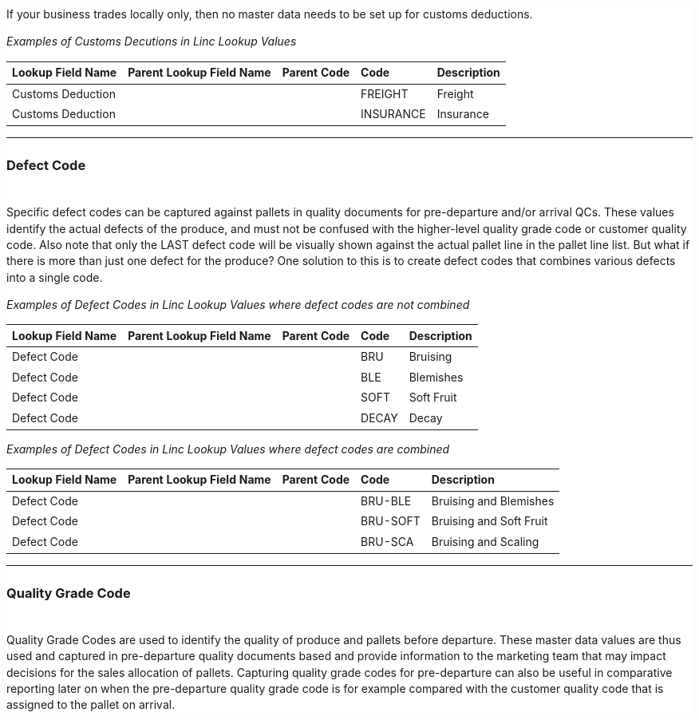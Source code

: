 If your business trades locally only, then no master data needs to be set up for customs deductions. 

_Examples of Customs Decutions in Linc Lookup Values_

|Lookup Field Name      |Parent Lookup Field Name |Parent Code |Code        |Description         |
|:---                   |:---                     |:---        |:---        |:---                |
|Customs Deduction      |                         |            |FREIGHT     |Freight             |
|Customs Deduction      |                         |            |INSURANCE   |Insurance           |

---
### Defect Code
<br/>
Specific defect codes can be captured against pallets in quality documents for pre-departure and/or arrival QCs. These values identify the actual defects of the produce, and must not be confused with the higher-level quality grade code or customer quality code. Also note that only the LAST defect code will be visually shown against the actual pallet line in the pallet line list. But what if there is more than just one defect for the produce? One solution to this is to create defect codes that combines various defects into a single code.

_Examples of Defect Codes in Linc Lookup Values where defect codes are not combined_

|Lookup Field Name      |Parent Lookup Field Name |Parent Code |Code        |Description         |
|:---                   |:---                     |:---        |:---        |:---                |
|Defect Code            |                         |            |BRU         |Bruising            |
|Defect Code            |                         |            |BLE         |Blemishes           |
|Defect Code            |                         |            |SOFT        |Soft Fruit          |
|Defect Code            |                         |            |DECAY       |Decay               |

_Examples of Defect Codes in Linc Lookup Values where defect codes are combined_

|Lookup Field Name      |Parent Lookup Field Name |Parent Code |Code        |Description               |
|:---                   |:---                     |:---        |:---        |:---                      |
|Defect Code            |                         |            |BRU-BLE     |Bruising and Blemishes    |
|Defect Code            |                         |            |BRU-SOFT    |Bruising and Soft Fruit   |
|Defect Code            |                         |            |BRU-SCA     |Bruising and Scaling      |

---
### Quality Grade Code
<br/>
Quality Grade Codes are used to identify the quality of produce and pallets before departure. These master data values are thus used and captured in pre-departure quality documents based and provide information to the marketing team that may impact decisions for the sales allocation of pallets. Capturing quality grade codes for pre-departure can also be useful in comparative reporting later on when the pre-departure quality grade code is for example compared with the customer quality code that is assigned to the pallet on arrival.
